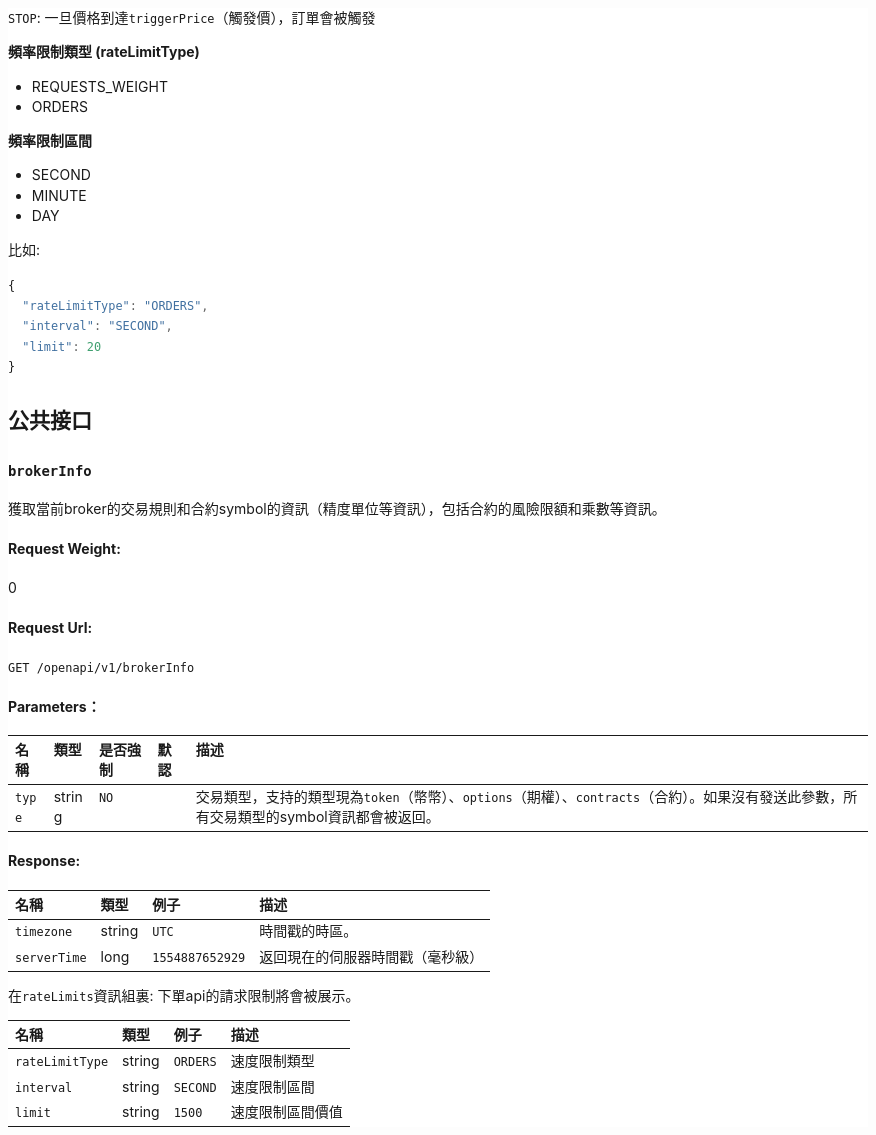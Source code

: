 `STOP`: 一旦價格到達`triggerPrice`（觸發價），訂單會被觸發

**頻率限制類型 \(rateLimitType\)**

* REQUESTS\_WEIGHT
* ORDERS

**頻率限制區間**

* SECOND
* MINUTE
* DAY

比如:
```javascript
{
  "rateLimitType": "ORDERS",
  "interval": "SECOND",
  "limit": 20
}
```

## 公共接口

### `brokerInfo`

獲取當前broker的交易規則和合約symbol的資訊（精度單位等資訊），包括合約的風險限額和乘數等資訊。

#### **Request Weight:**

0

#### **Request Url:**

```bash
GET /openapi/v1/brokerInfo
```

#### **Parameters：**

| 名稱 | 類型 | 是否強制 | 默認 | 描述 |
| :--- | :--- | :--- | :--- | :--- |
| `type` | string | `NO` |  | 交易類型，支持的類型現為`token`（幣幣）、`options`（期權）、`contracts`（合約）。如果沒有發送此參數，所有交易類型的symbol資訊都會被返回。 |

#### **Response:**

| 名稱 | 類型 | 例子 | 描述 |
| :--- | :--- | :--- | :--- |
| `timezone` | string | `UTC` | 時間戳的時區。 |
| `serverTime` | long | `1554887652929` | 返回現在的伺服器時間戳（毫秒級） |

在`rateLimits`資訊組裏: 下單api的請求限制將會被展示。

| 名稱 | 類型 | 例子 | 描述 |
| :--- | :--- | :--- | :--- |
| `rateLimitType` | string | `ORDERS` | 速度限制類型 |
| `interval` | string | `SECOND` | 速度限制區間 |
| `limit` | string | `1500` | 速度限制區間價值 |
